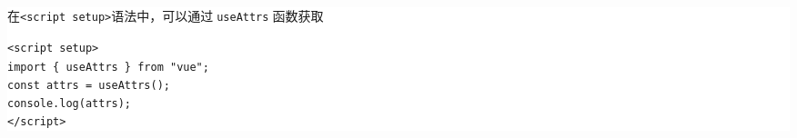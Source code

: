 在`<script setup>`语法中，可以通过 `useAttrs` 函数获取
```vue
<script setup>
import { useAttrs } from "vue";
const attrs = useAttrs();
console.log(attrs);
</script>
```
